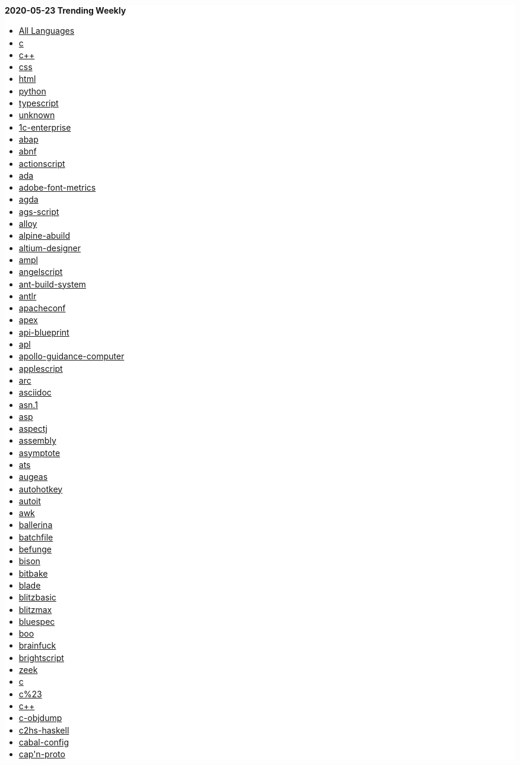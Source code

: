 

**2020-05-23 Trending Weekly**

- [All Languages](#all-languages)
- [c](#c)
- [c++](#c)
- [css](#css)
- [html](#html)
- [python](#python)
- [typescript](#typescript)
- [unknown](#unknown)
- [1c-enterprise](#1c-enterprise)
- [abap](#abap)
- [abnf](#abnf)
- [actionscript](#actionscript)
- [ada](#ada)
- [adobe-font-metrics](#adobe-font-metrics)
- [agda](#agda)
- [ags-script](#ags-script)
- [alloy](#alloy)
- [alpine-abuild](#alpine-abuild)
- [altium-designer](#altium-designer)
- [ampl](#ampl)
- [angelscript](#angelscript)
- [ant-build-system](#ant-build-system)
- [antlr](#antlr)
- [apacheconf](#apacheconf)
- [apex](#apex)
- [api-blueprint](#api-blueprint)
- [apl](#apl)
- [apollo-guidance-computer](#apollo-guidance-computer)
- [applescript](#applescript)
- [arc](#arc)
- [asciidoc](#asciidoc)
- [asn.1](#asn1)
- [asp](#asp)
- [aspectj](#aspectj)
- [assembly](#assembly)
- [asymptote](#asymptote)
- [ats](#ats)
- [augeas](#augeas)
- [autohotkey](#autohotkey)
- [autoit](#autoit)
- [awk](#awk)
- [ballerina](#ballerina)
- [batchfile](#batchfile)
- [befunge](#befunge)
- [bison](#bison)
- [bitbake](#bitbake)
- [blade](#blade)
- [blitzbasic](#blitzbasic)
- [blitzmax](#blitzmax)
- [bluespec](#bluespec)
- [boo](#boo)
- [brainfuck](#brainfuck)
- [brightscript](#brightscript)
- [zeek](#zeek)
- [c](#c-1)
- [c%23](#c)
- [c++](#c-1)
- [c-objdump](#c-objdump)
- [c2hs-haskell](#c2hs-haskell)
- [cabal-config](#cabal-config)
- [cap'n-proto](#capn-proto)